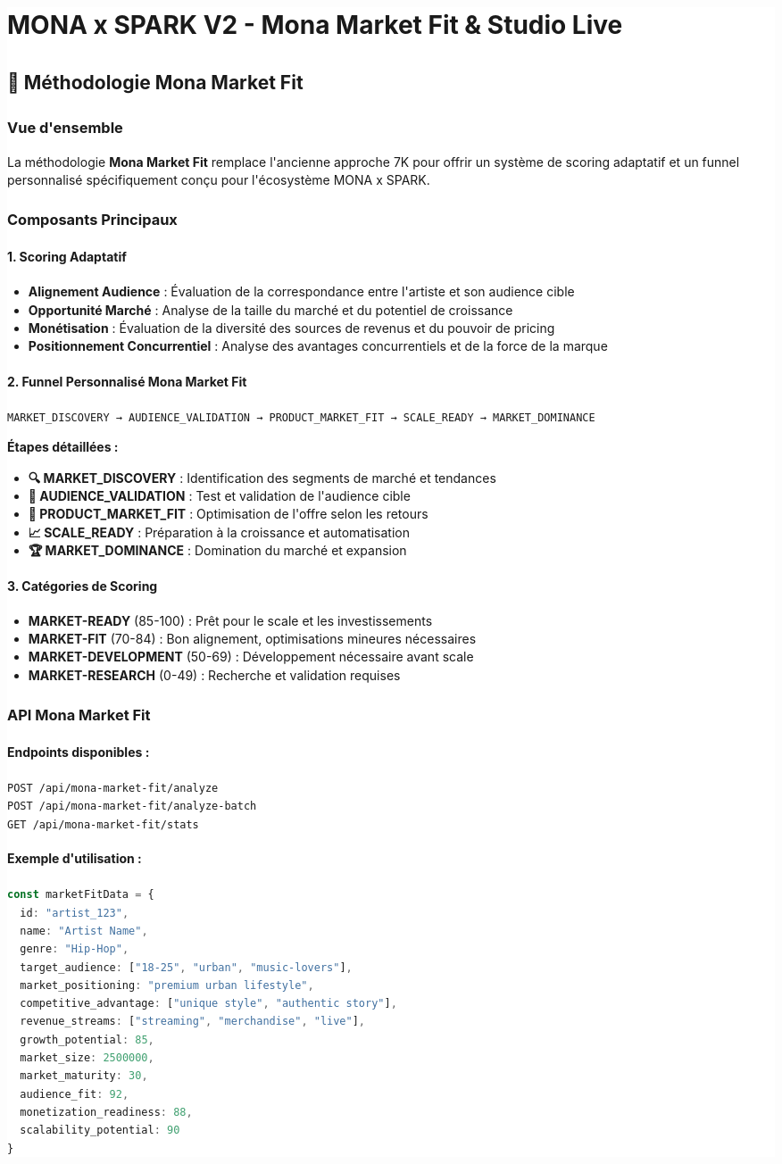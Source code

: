 # MONA x SPARK V2 - Mona Market Fit & Studio Live

## 🎯 **Méthodologie Mona Market Fit**

### **Vue d'ensemble**
La méthodologie **Mona Market Fit** remplace l'ancienne approche 7K pour offrir un système de scoring adaptatif et un funnel personnalisé spécifiquement conçu pour l'écosystème MONA x SPARK.

### **Composants Principaux**

#### **1. Scoring Adaptatif**
- **Alignement Audience** : Évaluation de la correspondance entre l'artiste et son audience cible
- **Opportunité Marché** : Analyse de la taille du marché et du potentiel de croissance
- **Monétisation** : Évaluation de la diversité des sources de revenus et du pouvoir de pricing
- **Positionnement Concurrentiel** : Analyse des avantages concurrentiels et de la force de la marque

#### **2. Funnel Personnalisé Mona Market Fit**
```
MARKET_DISCOVERY → AUDIENCE_VALIDATION → PRODUCT_MARKET_FIT → SCALE_READY → MARKET_DOMINANCE
```

**Étapes détaillées :**
- **🔍 MARKET_DISCOVERY** : Identification des segments de marché et tendances
- **👥 AUDIENCE_VALIDATION** : Test et validation de l'audience cible
- **🎯 PRODUCT_MARKET_FIT** : Optimisation de l'offre selon les retours
- **📈 SCALE_READY** : Préparation à la croissance et automatisation
- **🏆 MARKET_DOMINANCE** : Domination du marché et expansion

#### **3. Catégories de Scoring**
- **MARKET-READY** (85-100) : Prêt pour le scale et les investissements
- **MARKET-FIT** (70-84) : Bon alignement, optimisations mineures nécessaires
- **MARKET-DEVELOPMENT** (50-69) : Développement nécessaire avant scale
- **MARKET-RESEARCH** (0-49) : Recherche et validation requises

### **API Mona Market Fit**

#### **Endpoints disponibles :**
```bash
POST /api/mona-market-fit/analyze
POST /api/mona-market-fit/analyze-batch
GET /api/mona-market-fit/stats
```

#### **Exemple d'utilisation :**
```typescript
const marketFitData = {
  id: "artist_123",
  name: "Artist Name",
  genre: "Hip-Hop",
  target_audience: ["18-25", "urban", "music-lovers"],
  market_positioning: "premium urban lifestyle",
  competitive_advantage: ["unique style", "authentic story"],
  revenue_streams: ["streaming", "merchandise", "live"],
  growth_potential: 85,
  market_size: 2500000,
  market_maturity: 30,
  audience_fit: 92,
  monetization_readiness: 88,
  scalability_potential: 90
}

```